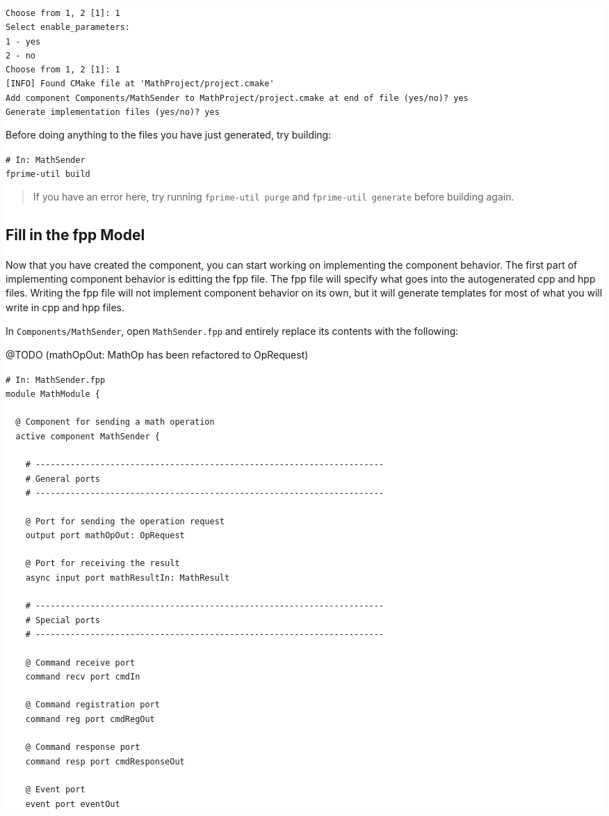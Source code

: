 ```
Choose from 1, 2 [1]: 1
Select enable_parameters:
1 - yes
2 - no
Choose from 1, 2 [1]: 1
[INFO] Found CMake file at 'MathProject/project.cmake'
Add component Components/MathSender to MathProject/project.cmake at end of file (yes/no)? yes
Generate implementation files (yes/no)? yes
```


Before doing anything to the files you have just generated, try building:

```shell 
# In: MathSender
fprime-util build
```

> If you have an error here, try running `fprime-util purge` and `fprime-util generate` before building again. 

## Fill in the fpp Model 

Now that you have created the component, you can start working on implementing the component behavior. The first part of implementing component behavior is editting the fpp file. The fpp file will specify what goes into the autogenerated cpp and hpp files. Writing the fpp file will not implement component behavior on its own, but it will generate templates for most of what you will write in cpp and hpp files. 

In `Components/MathSender`, open `MathSender.fpp` and entirely replace its contents with the following: 


@TODO (mathOpOut: MathOp has been refactored to OpRequest)
```
# In: MathSender.fpp
module MathModule {

  @ Component for sending a math operation
  active component MathSender {

    # ----------------------------------------------------------------------
    # General ports
    # ----------------------------------------------------------------------

    @ Port for sending the operation request
    output port mathOpOut: OpRequest

    @ Port for receiving the result
    async input port mathResultIn: MathResult

    # ----------------------------------------------------------------------
    # Special ports
    # ----------------------------------------------------------------------

    @ Command receive port
    command recv port cmdIn

    @ Command registration port
    command reg port cmdRegOut

    @ Command response port
    command resp port cmdResponseOut

    @ Event port
    event port eventOut
```